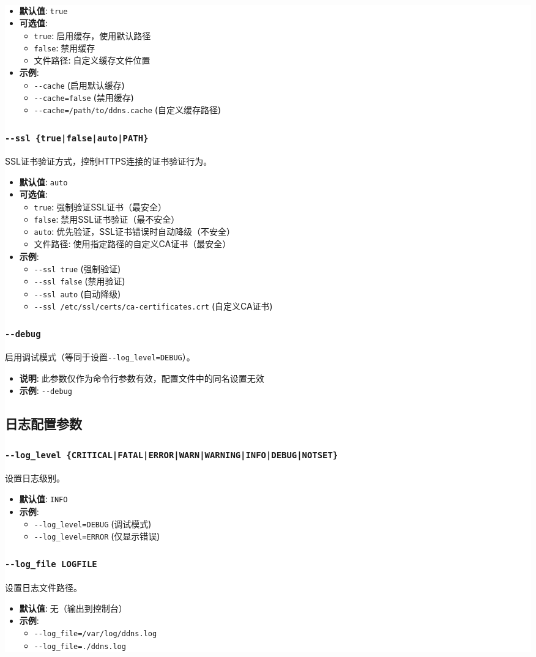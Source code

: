 - **默认值**: `true`
- **可选值**:
  - `true`: 启用缓存，使用默认路径
  - `false`: 禁用缓存
  - 文件路径: 自定义缓存文件位置
- **示例**:
  - `--cache` (启用默认缓存)
  - `--cache=false` (禁用缓存)
  - `--cache=/path/to/ddns.cache` (自定义缓存路径)

### `--ssl {true|false|auto|PATH}`

SSL证书验证方式，控制HTTPS连接的证书验证行为。

- **默认值**: `auto`
- **可选值**:
  - `true`: 强制验证SSL证书（最安全）
  - `false`: 禁用SSL证书验证（最不安全）
  - `auto`: 优先验证，SSL证书错误时自动降级（不安全）
  - 文件路径: 使用指定路径的自定义CA证书（最安全）
- **示例**:
  - `--ssl true` (强制验证)
  - `--ssl false` (禁用验证)
  - `--ssl auto` (自动降级)
  - `--ssl /etc/ssl/certs/ca-certificates.crt` (自定义CA证书)

### `--debug`

启用调试模式（等同于设置`--log_level=DEBUG`）。

- **说明**: 此参数仅作为命令行参数有效，配置文件中的同名设置无效
- **示例**: `--debug`

## 日志配置参数

### `--log_level {CRITICAL|FATAL|ERROR|WARN|WARNING|INFO|DEBUG|NOTSET}`

设置日志级别。

- **默认值**: `INFO`
- **示例**:
  - `--log_level=DEBUG` (调试模式)
  - `--log_level=ERROR` (仅显示错误)

### `--log_file LOGFILE`

设置日志文件路径。

- **默认值**: 无（输出到控制台）
- **示例**:
  - `--log_file=/var/log/ddns.log`
  - `--log_file=./ddns.log`
